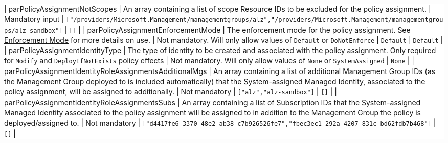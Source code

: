  | parPolicyAssignmentNotScopes                            | An array containing a list of scope Resource IDs to be excluded for the policy assignment.                                                                                                                                                                                                                                                                                                                                                                                                                                                   | Mandatory input                                                                                                                                                                                                                              | `["/providers/Microsoft.Management/managementgroups/alz","/providers/Microsoft.Management/managementgroups/alz-sandbox"]`                                                                                                                    | `[]`          |
 | parPolicyAssignmentEnforcementMode                      | The enforcement mode for the policy assignment. See [Enforcement Mode](https://aka.ms/EnforcementMode) for more details on use.                                                                                                                                                                                                                                                                                                                                                                                                              | Not mandatory. Will only allow values of `Default` or `DoNotEnforce`                                                                                                                                                                         | `Default`                                                                                                                                                                                                                                    | `Default`     |
 | parPolicyAssignmentIdentityType                         | The type of identity to be created and associated with the policy assignment. Only required for `Modify` and `DeployIfNotExists` policy effects                                                                                                                                                                                                                                                                                                                                                                                              | Not mandatory. Will only allow values of `None` or `SystemAssigned`                                                                                                                                                                          | `None`                                                                                                                                                                                                                                       |
 | parPolicyAssignmentIdentityRoleAssignmentsAdditionalMgs | An array containing a list of additional Management Group IDs (as the Management Group deployed to is included automatically) that the System-assigned Managed Identity, associated to the policy assignment, will be assigned to additionally.                                                                                                                                                                                                                                                                                              | Not mandatory                                                                                                                                                                                                                                | `["alz","alz-sandbox"]`                                                                                                                                                                                                                      | `[]`          |
 | parPolicyAssignmentIdentityRoleAssignmentsSubs          | An array containing a list of Subscription IDs that the System-assigned Managed Identity associated to the policy assignment will be assigned to in addition to the Management Group the policy is deployed/assigned to.                                                                                                                                                                                                                                                                                                                     | Not mandatory                                                                                                                                                                                                                                | `["d4417fe6-3370-48e2-ab38-c7b926526fe7","fbec3ec1-292a-4207-831c-bd62fdb7b468"]`                                                                                                                                                            | `[]`          |